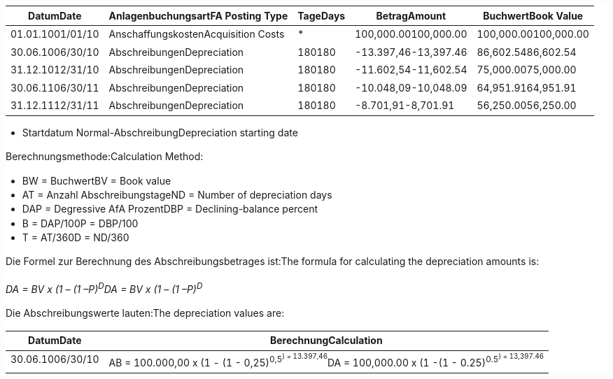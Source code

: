 | <span data-ttu-id="b9f17-267">Datum</span><span class="sxs-lookup"><span data-stu-id="b9f17-267">Date</span></span> | <span data-ttu-id="b9f17-268">Anlagenbuchungsart</span><span class="sxs-lookup"><span data-stu-id="b9f17-268">FA Posting Type</span></span> | <span data-ttu-id="b9f17-269">Tage</span><span class="sxs-lookup"><span data-stu-id="b9f17-269">Days</span></span> | <span data-ttu-id="b9f17-270">Betrag</span><span class="sxs-lookup"><span data-stu-id="b9f17-270">Amount</span></span> | <span data-ttu-id="b9f17-271">Buchwert</span><span class="sxs-lookup"><span data-stu-id="b9f17-271">Book Value</span></span> |
| --- | --- | --- | --- | --- |
| <span data-ttu-id="b9f17-272">01.01.10</span><span class="sxs-lookup"><span data-stu-id="b9f17-272">01/01/10</span></span> |<span data-ttu-id="b9f17-273">Anschaffungskosten</span><span class="sxs-lookup"><span data-stu-id="b9f17-273">Acquisition Costs</span></span> |* |<span data-ttu-id="b9f17-274">100,000.00</span><span class="sxs-lookup"><span data-stu-id="b9f17-274">100,000.00</span></span> |<span data-ttu-id="b9f17-275">100,000.00</span><span class="sxs-lookup"><span data-stu-id="b9f17-275">100,000.00</span></span> |
| <span data-ttu-id="b9f17-276">30.06.10</span><span class="sxs-lookup"><span data-stu-id="b9f17-276">06/30/10</span></span> |<span data-ttu-id="b9f17-277">Abschreibungen</span><span class="sxs-lookup"><span data-stu-id="b9f17-277">Depreciation</span></span> |<span data-ttu-id="b9f17-278">180</span><span class="sxs-lookup"><span data-stu-id="b9f17-278">180</span></span> |<span data-ttu-id="b9f17-279">-13.397,46</span><span class="sxs-lookup"><span data-stu-id="b9f17-279">-13,397.46</span></span> |<span data-ttu-id="b9f17-280">86,602.54</span><span class="sxs-lookup"><span data-stu-id="b9f17-280">86,602.54</span></span> |
| <span data-ttu-id="b9f17-281">31.12.10</span><span class="sxs-lookup"><span data-stu-id="b9f17-281">12/31/10</span></span> |<span data-ttu-id="b9f17-282">Abschreibungen</span><span class="sxs-lookup"><span data-stu-id="b9f17-282">Depreciation</span></span> |<span data-ttu-id="b9f17-283">180</span><span class="sxs-lookup"><span data-stu-id="b9f17-283">180</span></span> |<span data-ttu-id="b9f17-284">-11.602,54</span><span class="sxs-lookup"><span data-stu-id="b9f17-284">-11,602.54</span></span> |<span data-ttu-id="b9f17-285">75,000.00</span><span class="sxs-lookup"><span data-stu-id="b9f17-285">75,000.00</span></span> |
| <span data-ttu-id="b9f17-286">30.06.11</span><span class="sxs-lookup"><span data-stu-id="b9f17-286">06/30/11</span></span> |<span data-ttu-id="b9f17-287">Abschreibungen</span><span class="sxs-lookup"><span data-stu-id="b9f17-287">Depreciation</span></span> |<span data-ttu-id="b9f17-288">180</span><span class="sxs-lookup"><span data-stu-id="b9f17-288">180</span></span> |<span data-ttu-id="b9f17-289">-10.048,09</span><span class="sxs-lookup"><span data-stu-id="b9f17-289">-10,048.09</span></span> |<span data-ttu-id="b9f17-290">64,951.91</span><span class="sxs-lookup"><span data-stu-id="b9f17-290">64,951.91</span></span> |
| <span data-ttu-id="b9f17-291">31.12.11</span><span class="sxs-lookup"><span data-stu-id="b9f17-291">12/31/11</span></span> |<span data-ttu-id="b9f17-292">Abschreibungen</span><span class="sxs-lookup"><span data-stu-id="b9f17-292">Depreciation</span></span> |<span data-ttu-id="b9f17-293">180</span><span class="sxs-lookup"><span data-stu-id="b9f17-293">180</span></span> |<span data-ttu-id="b9f17-294">-8.701,91</span><span class="sxs-lookup"><span data-stu-id="b9f17-294">-8,701.91</span></span> |<span data-ttu-id="b9f17-295">56,250.00</span><span class="sxs-lookup"><span data-stu-id="b9f17-295">56,250.00</span></span> |

* <span data-ttu-id="b9f17-296">Startdatum Normal-Abschreibung</span><span class="sxs-lookup"><span data-stu-id="b9f17-296">Depreciation starting date</span></span>  

<span data-ttu-id="b9f17-297">Berechnungsmethode:</span><span class="sxs-lookup"><span data-stu-id="b9f17-297">Calculation Method:</span></span>  

* <span data-ttu-id="b9f17-298">BW = Buchwert</span><span class="sxs-lookup"><span data-stu-id="b9f17-298">BV = Book value</span></span>  
* <span data-ttu-id="b9f17-299">AT = Anzahl Abschreibungstage</span><span class="sxs-lookup"><span data-stu-id="b9f17-299">ND = Number of depreciation days</span></span>  
* <span data-ttu-id="b9f17-300">DAP = Degressive AfA Prozent</span><span class="sxs-lookup"><span data-stu-id="b9f17-300">DBP = Declining-balance percent</span></span>  
* <span data-ttu-id="b9f17-301">B = DAP/100</span><span class="sxs-lookup"><span data-stu-id="b9f17-301">P = DBP/100</span></span>  
* <span data-ttu-id="b9f17-302">T = AT/360</span><span class="sxs-lookup"><span data-stu-id="b9f17-302">D = ND/360</span></span>  

<span data-ttu-id="b9f17-303">Die Formel zur Berechnung des Abschreibungsbetrages ist:</span><span class="sxs-lookup"><span data-stu-id="b9f17-303">The formula for calculating the depreciation amounts is:</span></span>  

<span data-ttu-id="b9f17-304">*DA = BV x (1 – (1 –P)<sup>D<sup>*</span><span class="sxs-lookup"><span data-stu-id="b9f17-304">*DA = BV x (1 – (1 –P)<sup>D<sup>*</span></span>  

<span data-ttu-id="b9f17-305">Die Abschreibungswerte lauten:</span><span class="sxs-lookup"><span data-stu-id="b9f17-305">The depreciation values are:</span></span>  

| <span data-ttu-id="b9f17-306">Datum</span><span class="sxs-lookup"><span data-stu-id="b9f17-306">Date</span></span> | <span data-ttu-id="b9f17-307">Berechnung</span><span class="sxs-lookup"><span data-stu-id="b9f17-307">Calculation</span></span> |
| --- | --- |
| <span data-ttu-id="b9f17-308">30.06.10</span><span class="sxs-lookup"><span data-stu-id="b9f17-308">06/30/10</span></span> |<span data-ttu-id="b9f17-309">AB = 100.000,00 x (1 - (1 - 0,25)<sup>0,5<sup>) = 13.397,46</span><span class="sxs-lookup"><span data-stu-id="b9f17-309">DA = 100,000.00 x (1 -(1 - 0.25)<sup>0.5<sup>) = 13,397.46</span></span> |